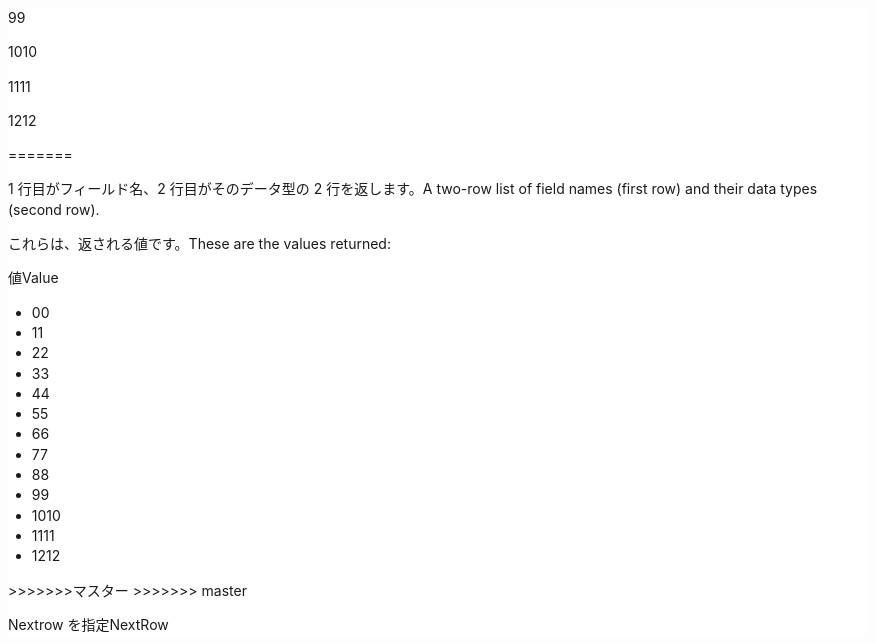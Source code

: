 <tr class="even">
<td><p></p></td>
<td><p><span data-ttu-id="de68d-273">9</span><span class="sxs-lookup"><span data-stu-id="de68d-273">9</span></span></p></td>
</tr>
<tr class="odd">
<td><p></p></td>
<td><p><span data-ttu-id="de68d-274">10</span><span class="sxs-lookup"><span data-stu-id="de68d-274">10</span></span></p></td>
</tr>
<tr class="even">
<td><p></p></td>
<td><p><span data-ttu-id="de68d-275">11</span><span class="sxs-lookup"><span data-stu-id="de68d-275">11</span></span></p></td>
</tr>
<tr class="odd">
<td><p></p></td>
<td><p><span data-ttu-id="de68d-276">12</span><span class="sxs-lookup"><span data-stu-id="de68d-276">12</span></span></p></td>
=======
<td><p><span data-ttu-id="de68d-277">1 行目がフィールド名、2 行目がそのデータ型の 2 行を返します。</span><span class="sxs-lookup"><span data-stu-id="de68d-277">A two-row list of field names (first row) and their data types (second row).</span></span></p>
<p><span data-ttu-id="de68d-278">これらは、返される値です。</span><span class="sxs-lookup"><span data-stu-id="de68d-278">These are the values returned:</span></span></p>
<p><span data-ttu-id="de68d-279">値</span><span class="sxs-lookup"><span data-stu-id="de68d-279">Value</span></span></p>
<p><ul>
<li><span data-ttu-id="de68d-280">0</span><span class="sxs-lookup"><span data-stu-id="de68d-280">0</span></span></li>
<li><span data-ttu-id="de68d-281">1</span><span class="sxs-lookup"><span data-stu-id="de68d-281">1</span></span></li>
<li><span data-ttu-id="de68d-282">2</span><span class="sxs-lookup"><span data-stu-id="de68d-282">2</span></span></li>
<li><span data-ttu-id="de68d-283">3</span><span class="sxs-lookup"><span data-stu-id="de68d-283">3</span></span></li>
<li><span data-ttu-id="de68d-284">4</span><span class="sxs-lookup"><span data-stu-id="de68d-284">4</span></span></li>
<li><span data-ttu-id="de68d-285">5</span><span class="sxs-lookup"><span data-stu-id="de68d-285">5</span></span></li>
<li><span data-ttu-id="de68d-286">6</span><span class="sxs-lookup"><span data-stu-id="de68d-286">6</span></span></li>
<li><span data-ttu-id="de68d-287">7</span><span class="sxs-lookup"><span data-stu-id="de68d-287">7</span></span></li>
<li><span data-ttu-id="de68d-288">8</span><span class="sxs-lookup"><span data-stu-id="de68d-288">8</span></span></li>
<li><span data-ttu-id="de68d-289">9</span><span class="sxs-lookup"><span data-stu-id="de68d-289">9</span></span></li>
<li><span data-ttu-id="de68d-290">10</span><span class="sxs-lookup"><span data-stu-id="de68d-290">10</span></span></li>
<li><span data-ttu-id="de68d-291">11</span><span class="sxs-lookup"><span data-stu-id="de68d-291">11</span></span></li>
<li><span data-ttu-id="de68d-292">12</span><span class="sxs-lookup"><span data-stu-id="de68d-292">12</span></span></li>
</ul>
</p>
</td><span data-ttu-id="de68d-293">
>>>>>>>マスター</span><span class="sxs-lookup"><span data-stu-id="de68d-293">
>>>>>>> master</span></span>
</tr>
<tr class="even">
<td><p><span data-ttu-id="de68d-294">Nextrow を指定</span><span class="sxs-lookup"><span data-stu-id="de68d-294">NextRow</span></span></p></td>